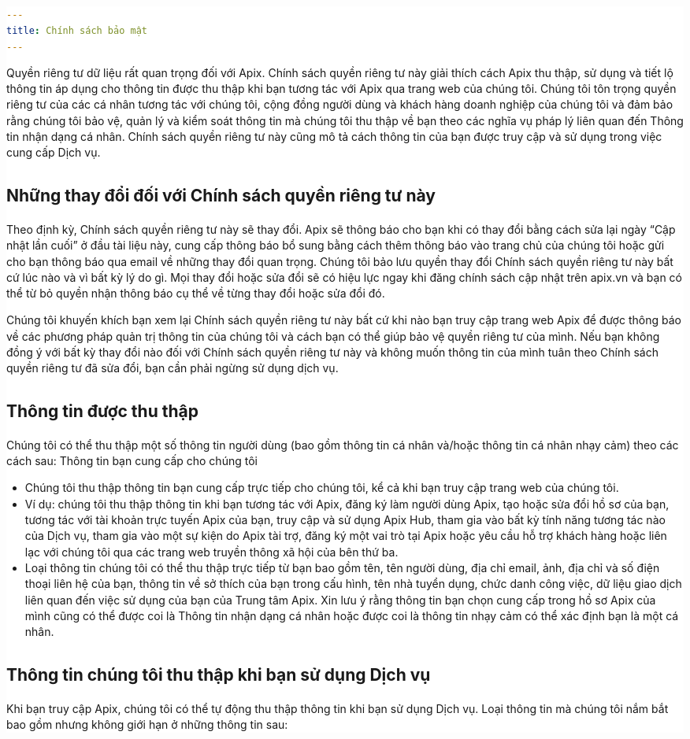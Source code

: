 ```yaml
---
title: Chính sách bảo mật
---
```


Quyền riêng tư dữ liệu rất quan trọng đối với Apix. Chính sách quyền riêng tư này giải thích cách Apix thu thập, sử dụng và tiết lộ thông tin áp dụng cho thông tin được thu thập khi bạn tương tác với Apix qua trang web của chúng tôi. Chúng tôi tôn trọng quyền riêng tư của các cá nhân tương tác với chúng tôi, cộng đồng người dùng và khách hàng doanh nghiệp của chúng tôi và đảm bảo rằng chúng tôi bảo vệ, quản lý và kiểm soát thông tin mà chúng tôi thu thập về bạn theo các nghĩa vụ pháp lý liên quan đến Thông tin nhận dạng cá nhân. Chính sách quyền riêng tư này cũng mô tả cách thông tin của bạn được truy cập và sử dụng trong việc cung cấp Dịch vụ.

## Những thay đổi đối với Chính sách quyền riêng tư này

Theo định kỳ, Chính sách quyền riêng tư này sẽ thay đổi. Apix sẽ thông báo cho bạn khi có thay đổi bằng cách sửa lại ngày “Cập nhật lần cuối” ở đầu tài liệu này, cung cấp thông báo bổ sung bằng cách thêm thông báo vào trang chủ của chúng tôi hoặc gửi cho bạn thông báo qua email về những thay đổi quan trọng. Chúng tôi bảo lưu quyền thay đổi Chính sách quyền riêng tư này bất cứ lúc nào và vì bất kỳ lý do gì. Mọi thay đổi hoặc sửa đổi sẽ có hiệu lực ngay khi đăng chính sách cập nhật trên apix.vn và bạn có thể từ bỏ quyền nhận thông báo cụ thể về từng thay đổi hoặc sửa đổi đó.

Chúng tôi khuyến khích bạn xem lại Chính sách quyền riêng tư này bất cứ khi nào bạn truy cập trang web Apix để được thông báo về các phương pháp quản trị thông tin của chúng tôi và cách bạn có thể giúp bảo vệ quyền riêng tư của mình.
Nếu bạn không đồng ý với bất kỳ thay đổi nào đối với Chính sách quyền riêng tư này và không muốn thông tin của mình tuân theo Chính sách quyền riêng tư đã sửa đổi, bạn cần phải ngừng sử dụng dịch vụ.

## Thông tin được thu thập

Chúng tôi có thể thu thập một số thông tin người dùng (bao gồm thông tin cá nhân và/hoặc thông tin cá nhân nhạy cảm) theo các cách sau:
Thông tin bạn cung cấp cho chúng tôi

- Chúng tôi thu thập thông tin bạn cung cấp trực tiếp cho chúng tôi, kể cả khi bạn truy cập trang web của chúng tôi.
- Ví dụ: chúng tôi thu thập thông tin khi bạn tương tác với Apix, đăng ký làm người dùng Apix, tạo hoặc sửa đổi hồ sơ của bạn, tương tác với tài khoản trực tuyến Apix của bạn, truy cập và sử dụng Apix Hub, tham gia vào bất kỳ tính năng tương tác nào của Dịch vụ, tham gia vào một sự kiện do Apix tài trợ, đăng ký một vai trò tại Apix hoặc yêu cầu hỗ trợ khách hàng hoặc liên lạc với chúng tôi qua các trang web truyền thông xã hội của bên thứ ba.
- Loại thông tin chúng tôi có thể thu thập trực tiếp từ bạn bao gồm tên, tên người dùng, địa chỉ email, ảnh, địa chỉ và số điện thoại liên hệ của bạn, thông tin về sở thích của bạn trong cấu hình, tên nhà tuyển dụng, chức danh công việc, dữ liệu giao dịch liên quan đến việc sử dụng của bạn của Trung tâm Apix. Xin lưu ý rằng thông tin bạn chọn cung cấp trong hồ sơ Apix của mình cũng có thể được coi là Thông tin nhận dạng cá nhân hoặc được coi là thông tin nhạy cảm có thể xác định bạn là một cá nhân.

## Thông tin chúng tôi thu thập khi bạn sử dụng Dịch vụ

Khi bạn truy cập Apix, chúng tôi có thể tự động thu thập thông tin khi bạn sử dụng Dịch vụ. Loại thông tin mà chúng tôi nắm bắt bao gồm nhưng không giới hạn ở những thông tin sau:
